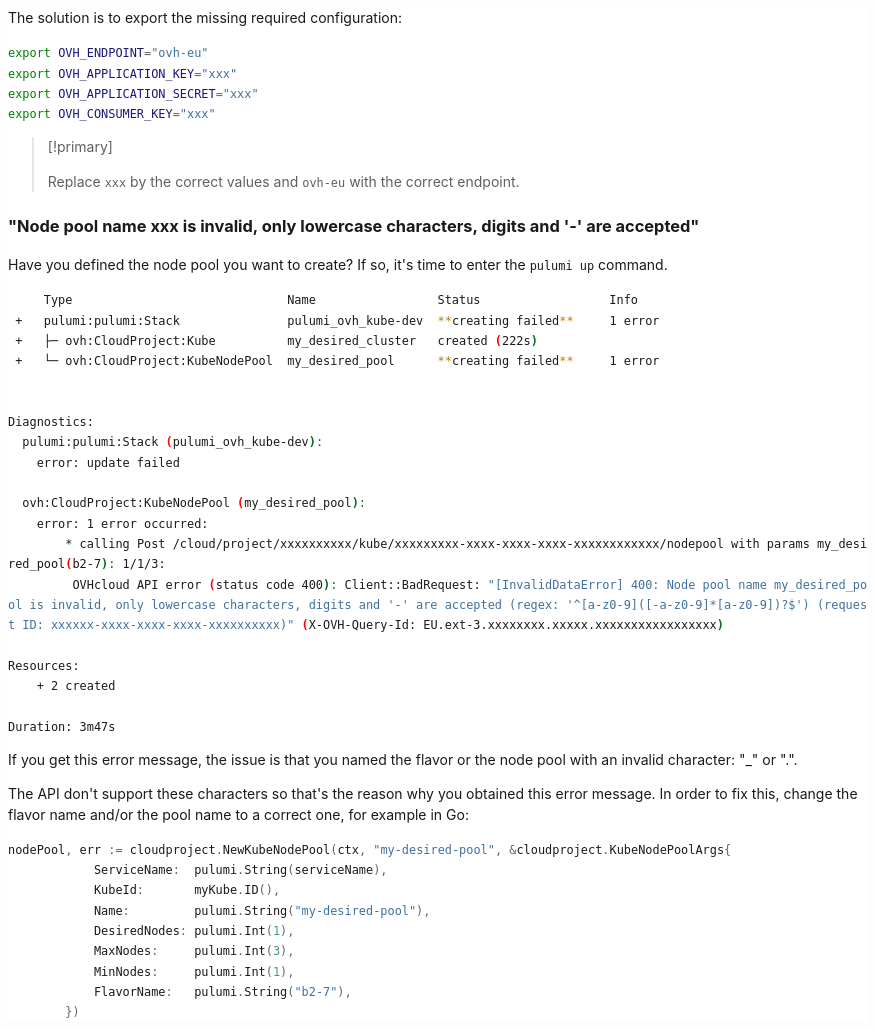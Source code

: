 The solution is to export the missing required configuration:

```bash
export OVH_ENDPOINT="ovh-eu"
export OVH_APPLICATION_KEY="xxx"
export OVH_APPLICATION_SECRET="xxx"
export OVH_CONSUMER_KEY="xxx"
```

> [!primary]
>
> Replace `xxx` by the correct values and `ovh-eu` with the correct endpoint.

### "Node pool name xxx is invalid, only lowercase characters, digits and '-' are accepted"

Have you defined the node pool you want to create? If so, it's time to enter  the `pulumi up` command.

```bash
     Type                              Name                 Status                  Info
 +   pulumi:pulumi:Stack               pulumi_ovh_kube-dev  **creating failed**     1 error
 +   ├─ ovh:CloudProject:Kube          my_desired_cluster   created (222s)          
 +   └─ ovh:CloudProject:KubeNodePool  my_desired_pool      **creating failed**     1 error


Diagnostics:
  pulumi:pulumi:Stack (pulumi_ovh_kube-dev):
    error: update failed

  ovh:CloudProject:KubeNodePool (my_desired_pool):
    error: 1 error occurred:
        * calling Post /cloud/project/xxxxxxxxxx/kube/xxxxxxxxx-xxxx-xxxx-xxxx-xxxxxxxxxxxx/nodepool with params my_desired_pool(b2-7): 1/1/3:
         OVHcloud API error (status code 400): Client::BadRequest: "[InvalidDataError] 400: Node pool name my_desired_pool is invalid, only lowercase characters, digits and '-' are accepted (regex: '^[a-z0-9]([-a-z0-9]*[a-z0-9])?$') (request ID: xxxxxx-xxxx-xxxx-xxxx-xxxxxxxxxx)" (X-OVH-Query-Id: EU.ext-3.xxxxxxxx.xxxxx.xxxxxxxxxxxxxxxxx)

Resources:
    + 2 created

Duration: 3m47s
```

If you get this error message, the issue is that you named the flavor or the node pool with an invalid character: "_" or ".".

The API don't support these characters so that's the reason why you obtained this error message.
In order to fix this, change the flavor name and/or the pool name to a correct one, for example in Go:

```go
nodePool, err := cloudproject.NewKubeNodePool(ctx, "my-desired-pool", &cloudproject.KubeNodePoolArgs{
			ServiceName:  pulumi.String(serviceName),
			KubeId:       myKube.ID(),
			Name:         pulumi.String("my-desired-pool"),
			DesiredNodes: pulumi.Int(1),
			MaxNodes:     pulumi.Int(3),
			MinNodes:     pulumi.Int(1),
			FlavorName:   pulumi.String("b2-7"),
		})
```
